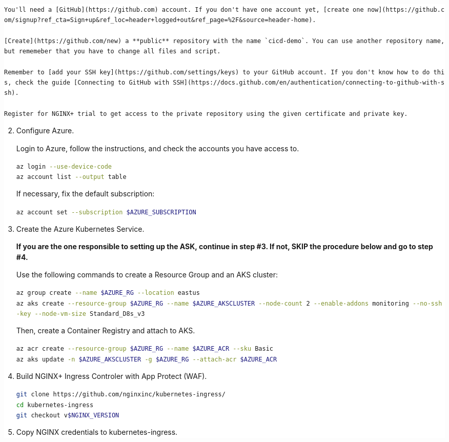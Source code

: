     You'll need a [GitHub](https://github.com) account. If you don't have one account yet, [create one now](https://github.com/signup?ref_cta=Sign+up&ref_loc=header+logged+out&ref_page=%2F&source=header-home).

    [Create](https://github.com/new) a **public** repository with the name `cicd-demo`. You can use another repository name, but rememeber that you have to change all files and script.

    Remember to [add your SSH key](https://github.com/settings/keys) to your GitHub account. If you don't know how to do this, check the guide [Connecting to GitHub with SSH](https://docs.github.com/en/authentication/connecting-to-github-with-ssh).

    Register for NGINX+ trial to get access to the private repository using the given certificate and private key.

2. Configure Azure.

    Login to Azure, follow the instructions, and check the accounts you have access to.

    ```bash
    az login --use-device-code
    az account list --output table
    ```

    If necessary, fix the default subscription:

    ```bash
    az account set --subscription $AZURE_SUBSCRIPTION
    ```

3. Create the Azure Kubernetes Service.

    **If you are the one responsible to setting up the ASK, continue in step #3. If not, SKIP the procedure below and go to step #4.**

    Use the following commands to create a Resource Group and an AKS cluster:

    ```bash
    az group create --name $AZURE_RG --location eastus
    az aks create --resource-group $AZURE_RG --name $AZURE_AKSCLUSTER --node-count 2 --enable-addons monitoring --no-ssh-key --node-vm-size Standard_D8s_v3
    ```

    Then, create a Container Registry and attach to AKS.

    ```bash
    az acr create --resource-group $AZURE_RG --name $AZURE_ACR --sku Basic
    az aks update -n $AZURE_AKSCLUSTER -g $AZURE_RG --attach-acr $AZURE_ACR
    ```

4. Build NGINX+ Ingress Controler with App Protect (WAF).

    ```bash
    git clone https://github.com/nginxinc/kubernetes-ingress/
    cd kubernetes-ingress
    git checkout v$NGINX_VERSION
    ```

5. Copy NGINX credentials to kubernetes-ingress.
